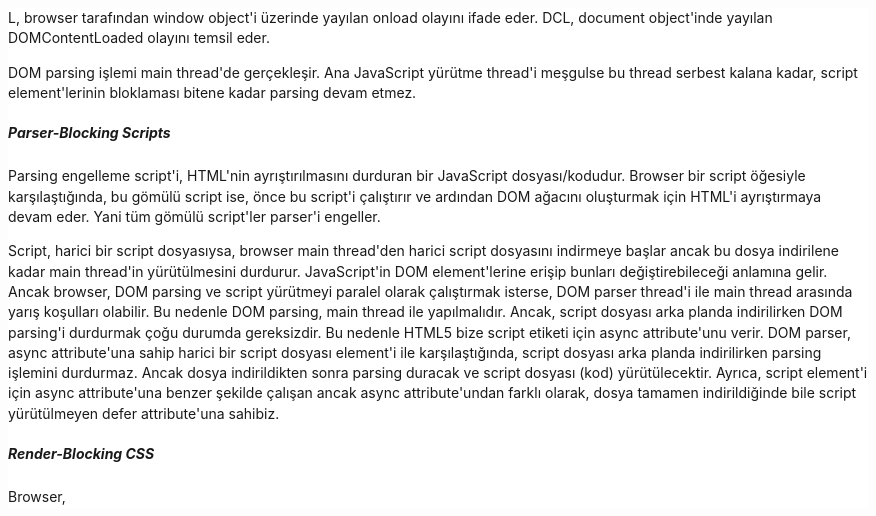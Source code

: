 L, browser tarafından window object'i üzerinde yayılan onload olayını ifade eder. DCL, document object'inde yayılan DOMContentLoaded olayını temsil eder.

DOM parsing işlemi main thread'de gerçekleşir. Ana JavaScript yürütme thread'i meşgulse bu thread serbest kalana kadar, script element'lerinin bloklaması bitene kadar parsing devam etmez.

##### Parser-Blocking Scripts

Parsing engelleme script'i, HTML'nin ayrıştırılmasını durduran bir JavaScript dosyası/kodudur. Browser bir script öğesiyle karşılaştığında, bu gömülü script ise, önce bu script'i çalıştırır ve ardından DOM ağacını oluşturmak için HTML'i ayrıştırmaya devam eder. Yani tüm gömülü script'ler parser'i engeller.

Script, harici bir script dosyasıysa, browser main thread'den harici script dosyasını indirmeye başlar ancak bu dosya indirilene kadar main thread'in yürütülmesini durdurur. JavaScript'in DOM element'lerine erişip bunları değiştirebileceği anlamına gelir. Ancak browser, DOM parsing ve script yürütmeyi paralel olarak çalıştırmak isterse, DOM parser thread'i ile main thread arasında yarış koşulları olabilir. Bu nedenle DOM parsing, main thread ile yapılmalıdır. Ancak, script dosyası arka planda indirilirken DOM parsing'i durdurmak çoğu durumda gereksizdir. Bu nedenle HTML5 bize script etiketi için async attribute'unu verir. DOM parser, async attribute'una sahip harici bir script dosyası element'i ile karşılaştığında, script dosyası arka planda indirilirken parsing işlemini durdurmaz. Ancak dosya indirildikten sonra parsing duracak ve script dosyası (kod) yürütülecektir.
Ayrıca, script element'i için async attribute'una benzer şekilde çalışan ancak async attribute'undan farklı olarak, dosya tamamen indirildiğinde bile script yürütülmeyen defer attribute'una sahibiz.

##### Render-Blocking CSS

Browser, <style> bloğunu bulduğunda tüm gömülü CSS'i ayrıştırır ve CSSOM ağacını yeni CSS kurallarıyla günceller. Sonrasonda, HTML'i normal şekilde ayrıştırmaya devam edecektir. Aynısı satır içi stil için de geçerlidir. Ancak, browser harici bir stylesheet dosyasıyla karşılaştığında parsing'i engellemez, bu nedenle browser arka planda sessizce indirebilir ve DOM parsing devam eder.

Browser'lar harici CSS dosyalarını aşamalı olarak işlemez ve CSSOM ağacı güncellemesi, stil sayfasındaki tüm CSS kuralları işlendikten sonra gerçekleşir. CSSOM ağacı güncellemesi tamamlandığında, Render Tree güncellenir ve ardından ekranda işlenir.

CSS, render engelleyen bir kaynaktır. Browser harici bir stil sayfası getirmek için istekte bulunduğunda, render tree yapımı durdurulur. Bu nedenle, critical rendering path (CRP)'de  takılır ve ekranda hiçbir şey işlenmez. Bununla birlikte, stil sayfası arka planda indirilirken DOM ağacı yapımı devam etmektedir.

Stil sayfası ayrıştırıldıktan ve CSSOM güncellendikten sonra render tree güncellenir ve CRP engeli kaldırılır. Bu da ekranda render tree boyanmasına yol açar. Bu nedenle, tüm harici stil sayfalarının mümkün olduğunca erken, muhtemelen baş bölümünde yüklenmesi önerilir.

Bir stil sayfası arka planda indirilirken, main thread yüklenen stil sayfası tarafından engellenmediği için JavaScript yürütülebilir. JavaScript, bir DOM element'inin CSS property'lerine erişirse (CSSOM API ile), uygun bir değer alırız (default CSSOM durumuna göre). Ancak stil sayfası indirilip ayrıştırıldığında, bu da CSSOM güncellemesine yol açar. Yeni CSSOM güncellemesi o DOM element'inin CSS property'lerini değiştirebileceğinden JavaScript'imiz artık element'in kötü bir CSS property'sine sahiptir. Bu nedenle, stil sayfası indirilirken JavaScript'i yürütmek güvenli değildir.

#### Document’s `DOMContentLoaded` Event

DOMContentLoaded (DCL) olayı, browser'ın mevcut tüm HTML'den eksiksiz bir DOM ağacı oluşturduğu bir zaman noktasını temsil eder.
